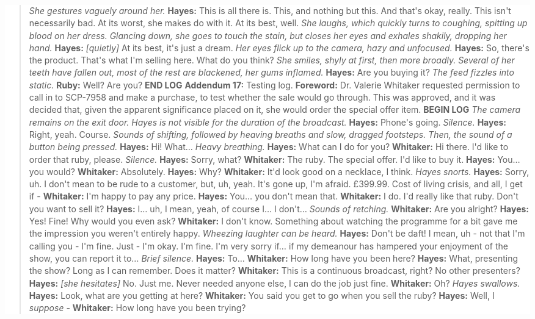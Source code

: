 > _She gestures vaguely around her._
> **Hayes:** This is all there is. This, and nothing but this. And that's okay, really. This isn't necessarily bad. At its worst, she makes do with it. At its best, well.
> _She laughs, which quickly turns to coughing, spitting up blood on her dress. Glancing down, she goes to touch the stain, but closes her eyes and exhales shakily, dropping her hand._
> **Hayes:** _[quietly]_ At its best, it's just a dream.
> _Her eyes flick up to the camera, hazy and unfocused._
> **Hayes:** So, there's the product. That's what I'm selling here. What do you think?
> _She smiles, shyly at first, then more broadly. Several of her teeth have fallen out, most of the rest are blackened, her gums inflamed._
> **Hayes:** Are you buying it?
> _The feed fizzles into static._
> **Ruby:** Well? Are you?
> **END LOG**
**Addendum 17:** Testing log.
> **Foreword:** Dr. Valerie Whitaker requested permission to call in to SCP-7958 and make a purchase, to test whether the sale would go through. This was approved, and it was decided that, given the apparent significance placed on it, she would order the special offer item.
> **BEGIN LOG**
> _The camera remains on the exit door. Hayes is not visible for the duration of the broadcast._
> **Hayes:** Phone's going.
> _Silence._
> **Hayes:** Right, yeah. Course.
> _Sounds of shifting, followed by heaving breaths and slow, dragged footsteps. Then, the sound of a button being pressed._
> **Hayes:** Hi! What…
> _Heavy breathing._
> **Hayes:** What can I do for you?
> **Whitaker:** Hi there. I'd like to order that ruby, please.
> _Silence._
> **Hayes:** Sorry, what?
> **Whitaker:** The ruby. The special offer. I'd like to buy it.
> **Hayes:** You… you would?
> **Whitaker:** Absolutely.
> **Hayes:** Why?
> **Whitaker:** It'd look good on a necklace, I think.
> _Hayes snorts._
> **Hayes:** Sorry, uh. I don't mean to be rude to a customer, but, uh, yeah. It's gone up, I'm afraid. £399.99. Cost of living crisis, and all, I get if -
> **Whitaker:** I'm happy to pay any price.
> **Hayes:** You… you don't mean that.
> **Whitaker:** I do. I'd really like that ruby. Don't you want to sell it?
> **Hayes:** I… uh, I mean, yeah, of course I… I don't…
> _Sounds of retching._
> **Whitaker:** Are you alright?
> **Hayes:** Yes! Fine! Why would you even ask?
> **Whitaker:** I don't know. Something about watching the programme for a bit gave me the impression you weren't entirely happy.
> _Wheezing laughter can be heard._
> **Hayes:** Don't be daft! I mean, uh - not that I'm calling you - I'm fine. Just - I'm okay. I'm fine. I'm very sorry if… if my demeanour has hampered your enjoyment of the show, you can report it to…
> _Brief silence._
> **Hayes:** To…
> **Whitaker:** How long have you been here?
> **Hayes:** What, presenting the show? Long as I can remember. Does it matter?
> **Whitaker:** This is a continuous broadcast, right? No other presenters?
> **Hayes:** _[she hesitates]_ No. Just me. Never needed anyone else, I can do the job just fine.
> **Whitaker:** Oh?
> _Hayes swallows._
> **Hayes:** Look, what are you getting at here?
> **Whitaker:** You said you get to go when you sell the ruby?
> **Hayes:** Well, I _suppose_ -
> **Whitaker:** How long have you been trying?